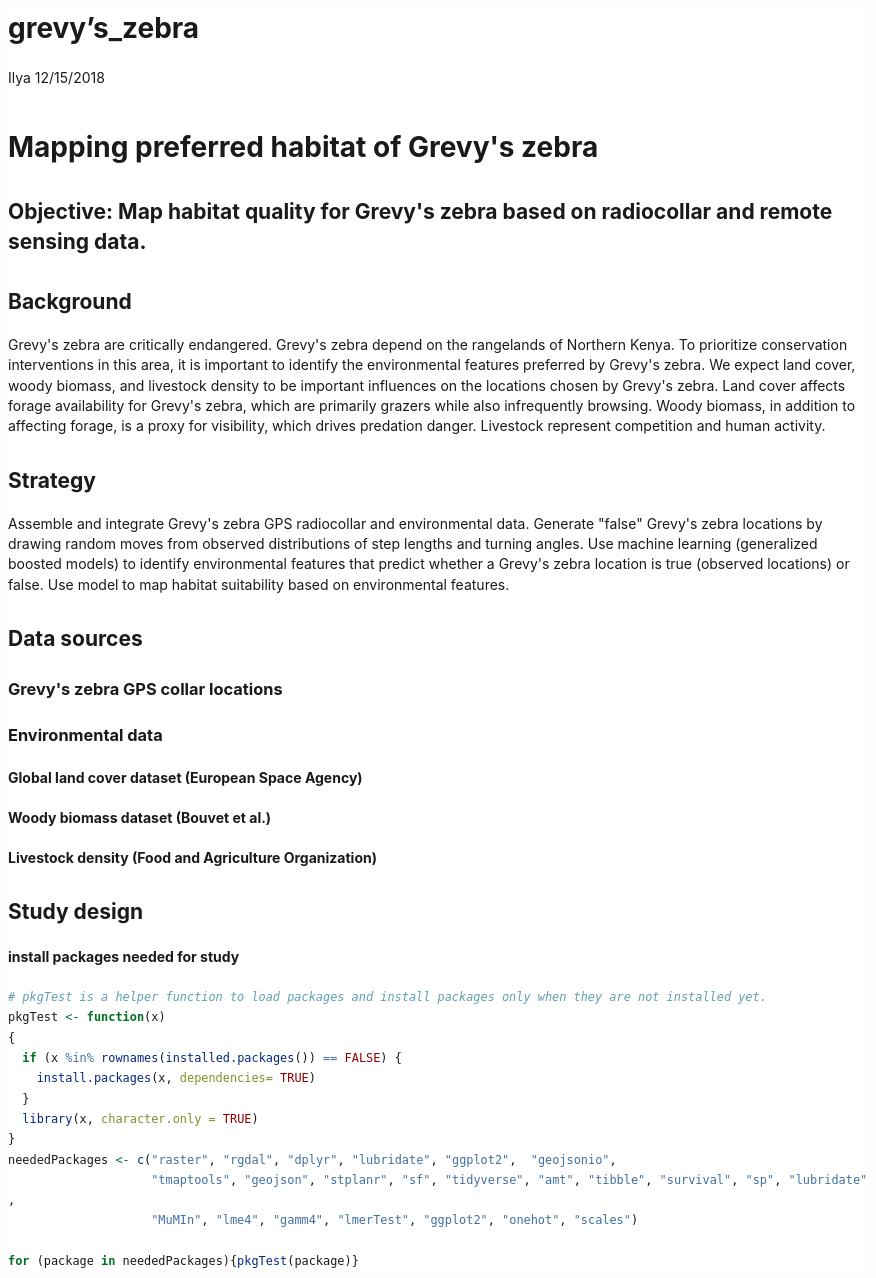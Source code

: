 grevy’s\_zebra
================
Ilya
12/15/2018

Mapping preferred habitat of Grevy's zebra
==========================================

Objective: Map habitat quality for Grevy's zebra based on radiocollar and remote sensing data.
----------------------------------------------------------------------------------------------

Background
----------

Grevy's zebra are critically endangered. Grevy's zebra depend on the rangelands of Northern Kenya. To prioritize conservation interventions in this area, it is important to identify the environmental features preferred by Grevy's zebra. We expect land cover, woody biomass, and livestock density to be important influences on the locations chosen by Grevy's zebra. Land cover affects forage availability for Grevy's zebra, which are primarily grazers while also infrequently browsing. Woody biomass, in addition to affecting forage, is a proxy for visibility, which drives predation danger. Livestock represent competition and human activity.

Strategy
--------

Assemble and integrate Grevy's zebra GPS radiocollar and environmental data. Generate "false" Grevy's zebra locations by drawing random moves from observed distributions of step lengths and turning angles. Use machine learning (generalized boosted models) to identify environmental features that predict whether a Grevy's zebra location is true (observed locations) or false. Use model to map habitat suitability based on environmental features.

Data sources
------------

### Grevy's zebra GPS collar locations

### Environmental data

#### Global land cover dataset (European Space Agency)

#### Woody biomass dataset (Bouvet et al.)

#### Livestock density (Food and Agriculture Organization)

Study design
------------

#### install packages needed for study

``` r
# pkgTest is a helper function to load packages and install packages only when they are not installed yet.
pkgTest <- function(x)
{
  if (x %in% rownames(installed.packages()) == FALSE) {
    install.packages(x, dependencies= TRUE)    
  }
  library(x, character.only = TRUE)
}
neededPackages <- c("raster", "rgdal", "dplyr", "lubridate", "ggplot2",  "geojsonio", 
                    "tmaptools", "geojson", "stplanr", "sf", "tidyverse", "amt", "tibble", "survival", "sp", "lubridate" ,
                    "MuMIn", "lme4", "gamm4", "lmerTest", "ggplot2", "onehot", "scales")

for (package in neededPackages){pkgTest(package)}
```
